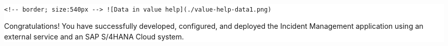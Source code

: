    <!-- border; size:540px --> ![Data in value help](./value-help-data1.png)


Congratulations! You have successfully developed, configured, and deployed the Incident Management application using an external service and an SAP S/4HANA Cloud system.